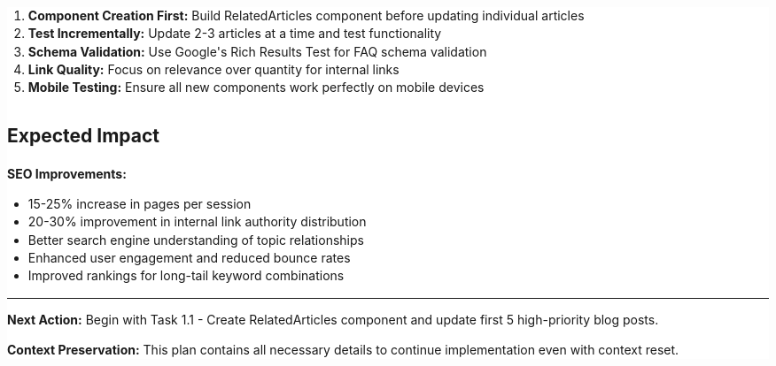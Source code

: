 1. **Component Creation First:** Build RelatedArticles component before updating individual articles
2. **Test Incrementally:** Update 2-3 articles at a time and test functionality
3. **Schema Validation:** Use Google's Rich Results Test for FAQ schema validation
4. **Link Quality:** Focus on relevance over quantity for internal links
5. **Mobile Testing:** Ensure all new components work perfectly on mobile devices

## Expected Impact

**SEO Improvements:**
- 15-25% increase in pages per session
- 20-30% improvement in internal link authority distribution  
- Better search engine understanding of topic relationships
- Enhanced user engagement and reduced bounce rates
- Improved rankings for long-tail keyword combinations

---

**Next Action:** Begin with Task 1.1 - Create RelatedArticles component and update first 5 high-priority blog posts.

**Context Preservation:** This plan contains all necessary details to continue implementation even with context reset.